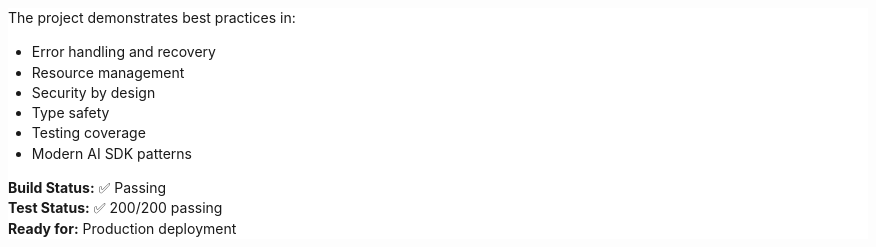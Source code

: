 The project demonstrates best practices in:

- Error handling and recovery
- Resource management
- Security by design
- Type safety
- Testing coverage
- Modern AI SDK patterns

**Build Status:** ✅ Passing  
**Test Status:** ✅ 200/200 passing  
**Ready for:** Production deployment
